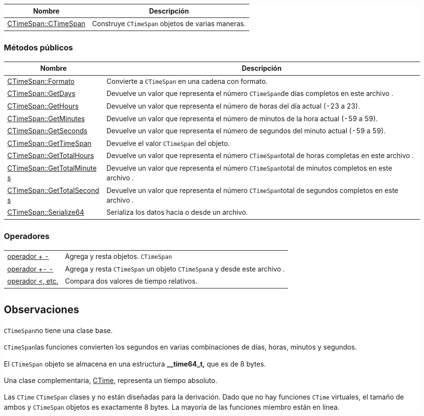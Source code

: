 |Nombre|Descripción|
|----------|-----------------|
|[CTimeSpan::CTimeSpan](#ctimespan)|Construye `CTimeSpan` objetos de varias maneras.|

### <a name="public-methods"></a>Métodos públicos

|Nombre|Descripción|
|----------|-----------------|
|[CTimeSpan::Formato](#format)|Convierte a `CTimeSpan` en una cadena con formato.|
|[CTimeSpan::GetDays](#getdays)|Devuelve un valor que representa el número `CTimeSpan`de días completos en este archivo .|
|[CTimeSpan::GetHours](#gethours)|Devuelve un valor que representa el número de horas del día actual (-23 a 23).|
|[CTimeSpan::GetMinutes](#getminutes)|Devuelve un valor que representa el número de minutos de la hora actual (-59 a 59).|
|[CTimeSpan::GetSeconds](#getseconds)|Devuelve un valor que representa el número de segundos del minuto actual (-59 a 59).|
|[CTimeSpan::GetTimeSpan](#gettimespan)|Devuelve el valor `CTimeSpan` del objeto.|
|[CTimeSpan::GetTotalHours](#gettotalhours)|Devuelve un valor que representa el número `CTimeSpan`total de horas completas en este archivo .|
|[CTimeSpan::GetTotalMinutes](#gettotalminutes)|Devuelve un valor que representa el número `CTimeSpan`total de minutos completos en este archivo .|
|[CTimeSpan::GetTotalSeconds](#gettotalseconds)|Devuelve un valor que representa el número `CTimeSpan`total de segundos completos en este archivo .|
|[CTimeSpan::Serialize64](#serialize64)|Serializa los datos hacia o desde un archivo.|

### <a name="operators"></a>Operadores

|||
|-|-|
|[operador + -](#operator_add_-)|Agrega y resta objetos. `CTimeSpan`|
|[operador +- -](#operator_add_eq_-_eq)|Agrega y resta `CTimeSpan` un objeto `CTimeSpan`a y desde este archivo .|
|[operador <, etc.](#ctimespan_comparison_operators)|Compara dos valores de tiempo relativos.|

## <a name="remarks"></a>Observaciones

`CTimeSpan`no tiene una clase base.

`CTimeSpan`las funciones convierten los segundos en varias combinaciones de días, horas, minutos y segundos.

El `CTimeSpan` objeto se almacena en una estructura **__time64_t,** que es de 8 bytes.

Una clase complementaria, [CTime](../../atl-mfc-shared/reference/ctime-class.md), representa un tiempo absoluto.

Las `CTime` `CTimeSpan` clases y no están diseñadas para la derivación. Dado que no hay funciones `CTime` virtuales, el tamaño de ambos y `CTimeSpan` objetos es exactamente 8 bytes. La mayoría de las funciones miembro están en línea.
